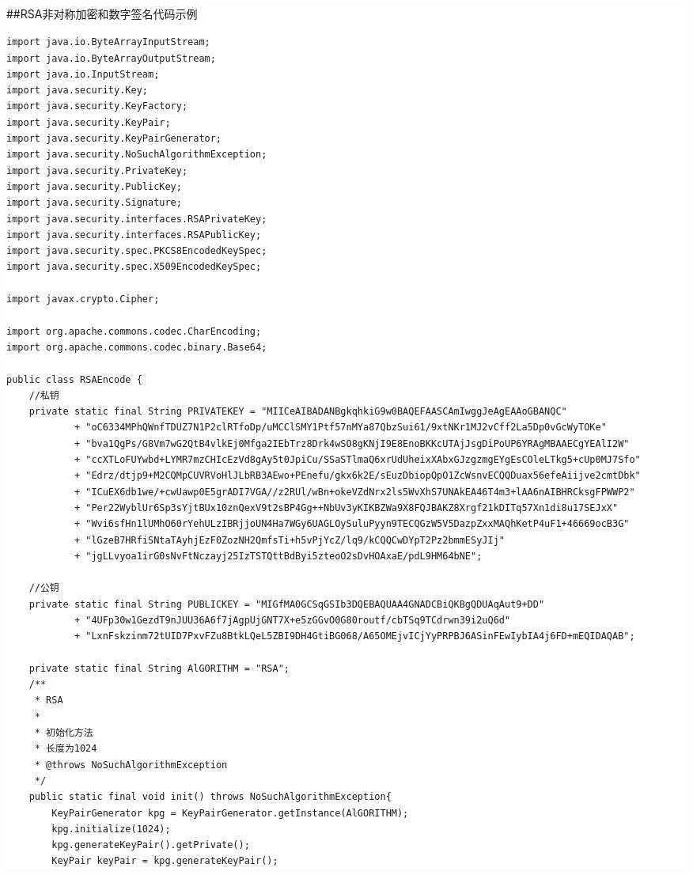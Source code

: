 ##RSA非对称加密和数字签名代码示例

	import java.io.ByteArrayInputStream;
	import java.io.ByteArrayOutputStream;
	import java.io.InputStream;
	import java.security.Key;
	import java.security.KeyFactory;
	import java.security.KeyPair;
	import java.security.KeyPairGenerator;
	import java.security.NoSuchAlgorithmException;
	import java.security.PrivateKey;
	import java.security.PublicKey;
	import java.security.Signature;
	import java.security.interfaces.RSAPrivateKey;
	import java.security.interfaces.RSAPublicKey;
	import java.security.spec.PKCS8EncodedKeySpec;
	import java.security.spec.X509EncodedKeySpec;
	
	import javax.crypto.Cipher;
	
	import org.apache.commons.codec.CharEncoding;
	import org.apache.commons.codec.binary.Base64;

	public class RSAEncode {
		//私钥
		private static final String PRIVATEKEY = "MIICeAIBADANBgkqhkiG9w0BAQEFAASCAmIwggJeAgEAAoGBANQC"
				+ "oC6334MPhQWnfTDUZ7N1P2clRTfoDp/uMCClSMY1Ptf57nMYa87QbzSui61/9xtNKr1MJ2vCff2La5Dp0vGcWyTOKe"
				+ "bva1QgPs/G8Vm7wG2QtB4vlkEj0Mfga2IEbTrz8Drk4wSO8gKNjI9E8EnoBKKcUTAjJsgDiPoUP6YRAgMBAAECgYEAlI2W"
				+ "ccXTLoFUYwbd+LYMR7mzCHIcEzVd8gAy5t0JpiCu/SSaSTlmaQ6xrUdUheixXAbxGJzgzmgEYgEsCOleLTkg5+cUp0MJ7Sfo"
				+ "Edrz/dtjp9+M2CQMpCUVRVoHlJLbRB3AEwo+PEnefu/gkx6k2E/sEuzDbiopQpO1ZcWsnvECQQDuax56efeAiijve2cmtDbk"
				+ "ICuEX6db1we/+cwUawp0E5grADI7VGA//z2RUl/wBn+okeVZdNrx2ls5WvXhS7UNAkEA46T4m3+lAA6nAIBHRCksgFPWWP2"
				+ "Per22WyblUr6Sp3sYjtBUx10znQexV9t2sBP4Gg++NbUv3yKIKBZWa9X8FQJBAKZ8Xrgf21kDITq57Xn1di8u17SEJxX"
				+ "Wvi6sfHn1lUMhO60rYehULzIBRjjoUN4Ha7WGy6UAGLOySuluPyyn9TECQGzW5V5DazpZxxMAQhKetP4uF1+46669ocB3G"
				+ "lGzeB7HRfiSNtaTAyhjEzF0ZozNH2QmfsTi+h5vPjYcZ/lq9/kCQQCwDYpT2Pz2bmmESyJIj"
				+ "jgLLvyoa1irG0sNvFtNczayj25IzTSTQttBdByi5zteoO2sDvHOAxaE/pdL9HM64bNE";
				
		//公钥		
		private static final String PUBLICKEY = "MIGfMA0GCSqGSIb3DQEBAQUAA4GNADCBiQKBgQDUAqAut9+DD"
				+ "4UFp30w1GezdT9nJUU36A6f7jAgpUjGNT7X+e5zGGvO0G80routf/cbTSq9TCdrwn39i2uQ6d"
				+ "LxnFskzinm72tUID7PxvFZu8BtkLQeL5ZBI9DH4GtiBG068/A65OMEjvICjYyPRPBJ6ASinFEwIybIA4j6FD+mEQIDAQAB";
		
		private static final String AlGORITHM = "RSA";
		/**
		 * RSA
		 * 
		 * 初始化方法
		 * 长度为1024
		 * @throws NoSuchAlgorithmException
		 */
		public static final void init() throws NoSuchAlgorithmException{
			KeyPairGenerator kpg = KeyPairGenerator.getInstance(AlGORITHM);
			kpg.initialize(1024);
			kpg.generateKeyPair().getPrivate();
			KeyPair keyPair = kpg.generateKeyPair();
			